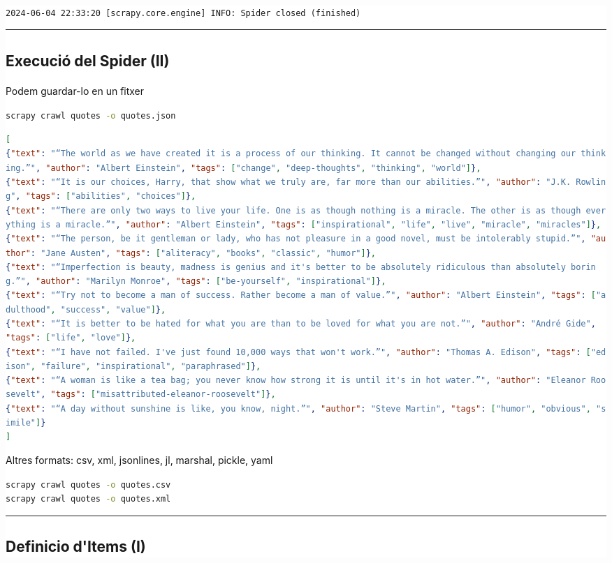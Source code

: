 ```
2024-06-04 22:33:20 [scrapy.core.engine] INFO: Spider closed (finished)

```

---



## Execució del Spider (II)

Podem guardar-lo en un fitxer

```bash
scrapy crawl quotes -o quotes.json
```

```json
[
{"text": "“The world as we have created it is a process of our thinking. It cannot be changed without changing our thinking.”", "author": "Albert Einstein", "tags": ["change", "deep-thoughts", "thinking", "world"]},
{"text": "“It is our choices, Harry, that show what we truly are, far more than our abilities.”", "author": "J.K. Rowling", "tags": ["abilities", "choices"]},
{"text": "“There are only two ways to live your life. One is as though nothing is a miracle. The other is as though everything is a miracle.”", "author": "Albert Einstein", "tags": ["inspirational", "life", "live", "miracle", "miracles"]},
{"text": "“The person, be it gentleman or lady, who has not pleasure in a good novel, must be intolerably stupid.”", "author": "Jane Austen", "tags": ["aliteracy", "books", "classic", "humor"]},
{"text": "“Imperfection is beauty, madness is genius and it's better to be absolutely ridiculous than absolutely boring.”", "author": "Marilyn Monroe", "tags": ["be-yourself", "inspirational"]},
{"text": "“Try not to become a man of success. Rather become a man of value.”", "author": "Albert Einstein", "tags": ["adulthood", "success", "value"]},
{"text": "“It is better to be hated for what you are than to be loved for what you are not.”", "author": "André Gide", "tags": ["life", "love"]},
{"text": "“I have not failed. I've just found 10,000 ways that won't work.”", "author": "Thomas A. Edison", "tags": ["edison", "failure", "inspirational", "paraphrased"]},
{"text": "“A woman is like a tea bag; you never know how strong it is until it's in hot water.”", "author": "Eleanor Roosevelt", "tags": ["misattributed-eleanor-roosevelt"]},
{"text": "“A day without sunshine is like, you know, night.”", "author": "Steve Martin", "tags": ["humor", "obvious", "simile"]}
]

```

Altres formats: csv, xml, jsonlines, jl, marshal, pickle, yaml

```bash
scrapy crawl quotes -o quotes.csv
scrapy crawl quotes -o quotes.xml
```

---

## Definicio d'Items (I)
